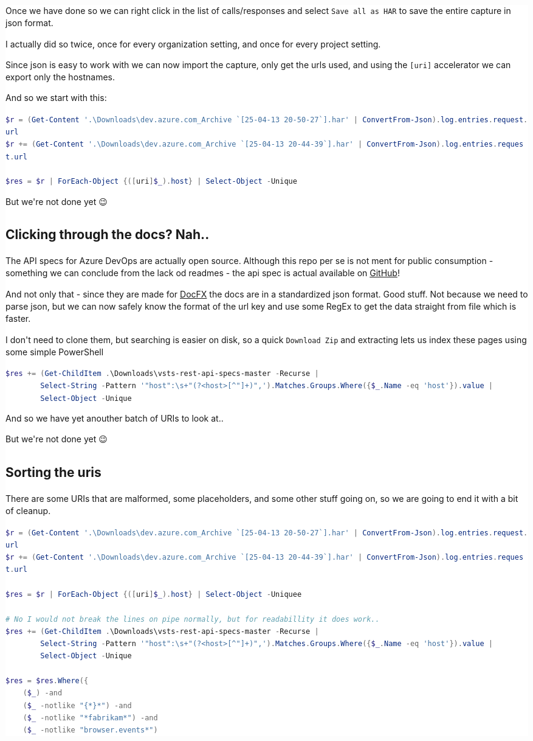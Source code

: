 Once we have done so we can right click in the list of calls/responses and select `Save all as HAR` to save the entire capture in json format.

I actually did so twice, once for every organization setting, and once for every project setting.

Since json is easy to work with we can now import the capture, only get the urls used, and using the `[uri]` accelerator we can export only the hostnames.

And so we start with this:

```PowerShell
$r = (Get-Content '.\Downloads\dev.azure.com_Archive `[25-04-13 20-50-27`].har' | ConvertFrom-Json).log.entries.request.url
$r += (Get-Content '.\Downloads\dev.azure.com_Archive `[25-04-13 20-44-39`].har' | ConvertFrom-Json).log.entries.request.url

$res = $r | ForEach-Object {([uri]$_).host} | Select-Object -Unique
```

But we're not done yet 😉

## Clicking through the docs? Nah..

The API specs for Azure DevOps are actually open source. Although this repo per se is not ment for public consumption - something we can conclude from the lack od readmes - the api spec is actual available on [GitHub](https://github.com/MicrosoftDocs/vsts-rest-api-specs)!

And not only that - since they are made for [DocFX](https://dotnet.github.io/docfx/) the docs are in a standardized json format. Good stuff. Not because we need to parse json, but we can now safely know the format of the url key and use some RegEx to get the data straight from file which is faster.

I don't need to clone them, but searching is easier on disk, so a quick `Download Zip` and extracting lets us index these pages using some simple PowerShell

```PowerShell
$res += (Get-ChildItem .\Downloads\vsts-rest-api-specs-master -Recurse | 
        Select-String -Pattern '"host":\s+"(?<host>[^"]+)",').Matches.Groups.Where({$_.Name -eq 'host'}).value | 
        Select-Object -Unique
```

And so we have yet anouther batch of URIs to look at..

But we're not done yet 😉

## Sorting the uris

There are some URIs that are malformed, some placeholders, and some other stuff going on, so we are going to end it with a bit of cleanup.

```PowerShell
$r = (Get-Content '.\Downloads\dev.azure.com_Archive `[25-04-13 20-50-27`].har' | ConvertFrom-Json).log.entries.request.url
$r += (Get-Content '.\Downloads\dev.azure.com_Archive `[25-04-13 20-44-39`].har' | ConvertFrom-Json).log.entries.request.url

$res = $r | ForEach-Object {([uri]$_).host} | Select-Object -Uniquee

# No I would not break the lines on pipe normally, but for readabillity it does work..
$res += (Get-ChildItem .\Downloads\vsts-rest-api-specs-master -Recurse | 
        Select-String -Pattern '"host":\s+"(?<host>[^"]+)",').Matches.Groups.Where({$_.Name -eq 'host'}).value | 
        Select-Object -Unique

$res = $res.Where({
    ($_) -and 
    ($_ -notlike "{*}*") -and 
    ($_ -notlike "*fabrikam*") -and
    ($_ -notlike "browser.events*") 
```